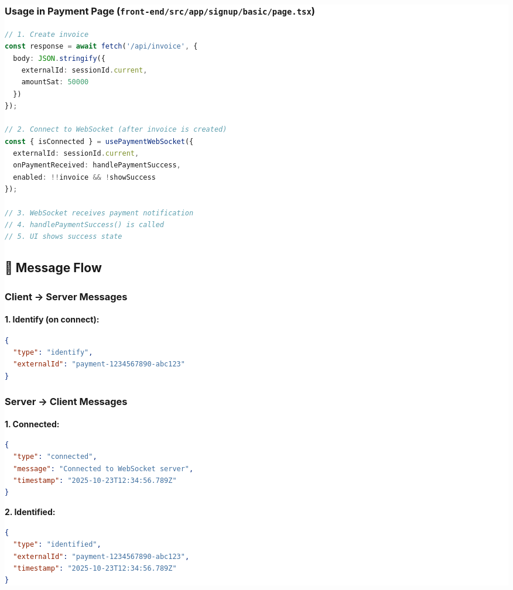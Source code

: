 ### Usage in Payment Page (`front-end/src/app/signup/basic/page.tsx`)

```typescript
// 1. Create invoice
const response = await fetch('/api/invoice', {
  body: JSON.stringify({
    externalId: sessionId.current,
    amountSat: 50000
  })
});

// 2. Connect to WebSocket (after invoice is created)
const { isConnected } = usePaymentWebSocket({
  externalId: sessionId.current,
  onPaymentReceived: handlePaymentSuccess,
  enabled: !!invoice && !showSuccess
});

// 3. WebSocket receives payment notification
// 4. handlePaymentSuccess() is called
// 5. UI shows success state
```

## 🔄 Message Flow

### Client → Server Messages

**1. Identify (on connect):**
```json
{
  "type": "identify",
  "externalId": "payment-1234567890-abc123"
}
```

### Server → Client Messages

**1. Connected:**
```json
{
  "type": "connected",
  "message": "Connected to WebSocket server",
  "timestamp": "2025-10-23T12:34:56.789Z"
}
```

**2. Identified:**
```json
{
  "type": "identified",
  "externalId": "payment-1234567890-abc123",
  "timestamp": "2025-10-23T12:34:56.789Z"
}
```
